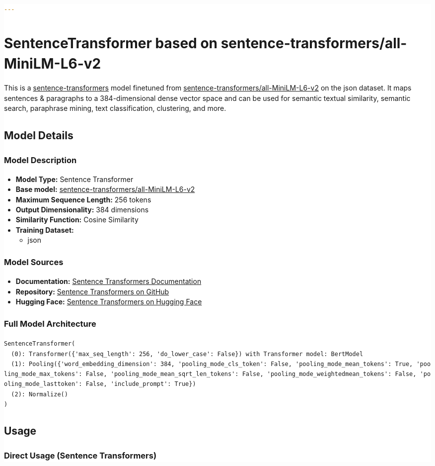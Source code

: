 ```yaml
---
```


# SentenceTransformer based on sentence-transformers/all-MiniLM-L6-v2

This is a [sentence-transformers](https://www.SBERT.net) model finetuned from [sentence-transformers/all-MiniLM-L6-v2](https://huggingface.co/sentence-transformers/all-MiniLM-L6-v2) on the json dataset. It maps sentences & paragraphs to a 384-dimensional dense vector space and can be used for semantic textual similarity, semantic search, paraphrase mining, text classification, clustering, and more.

## Model Details

### Model Description
- **Model Type:** Sentence Transformer
- **Base model:** [sentence-transformers/all-MiniLM-L6-v2](https://huggingface.co/sentence-transformers/all-MiniLM-L6-v2) 
- **Maximum Sequence Length:** 256 tokens
- **Output Dimensionality:** 384 dimensions
- **Similarity Function:** Cosine Similarity
- **Training Dataset:**
    - json



### Model Sources

- **Documentation:** [Sentence Transformers Documentation](https://sbert.net)
- **Repository:** [Sentence Transformers on GitHub](https://github.com/UKPLab/sentence-transformers)
- **Hugging Face:** [Sentence Transformers on Hugging Face](https://huggingface.co/models?library=sentence-transformers)

### Full Model Architecture

```
SentenceTransformer(
  (0): Transformer({'max_seq_length': 256, 'do_lower_case': False}) with Transformer model: BertModel 
  (1): Pooling({'word_embedding_dimension': 384, 'pooling_mode_cls_token': False, 'pooling_mode_mean_tokens': True, 'pooling_mode_max_tokens': False, 'pooling_mode_mean_sqrt_len_tokens': False, 'pooling_mode_weightedmean_tokens': False, 'pooling_mode_lasttoken': False, 'include_prompt': True})
  (2): Normalize()
)
```

## Usage

### Direct Usage (Sentence Transformers)
